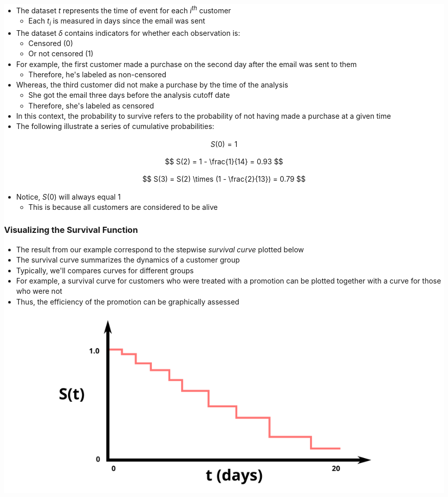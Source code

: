 - The dataset $t$ represents the time of event for each $i^{th}$ customer
    - Each $t_{i}$ is measured in days since the email was sent
- The dataset $\delta$ contains indicators for whether each observation is:
    - Censored ($0$)
    - Or not censored ($1$)
- For example, the first customer made a purchase on the second day after the email was sent to them
    - Therefore, he's labeled as non-censored
- Whereas, the third customer did not make a purchase by the time of the analysis
    - She got the email three days before the analysis cutoff date
    - Therefore, she's labeled as censored
- In this context, the probability to survive refers to the probability of not having made a purchase at a given time
- The following illustrate a series of cumulative probabilities:

$$
S(0) = 1
$$

$$
S(2) = 1 - \frac{1}{14} = 0.93
$$

$$
S(3) = S(2) \times (1 - \frac{2}{13}) = 0.79
$$

- Notice, $S(0)$ will always equal $1$
    - This is because all customers are considered to be alive

### Visualizing the Survival Function
- The result from our example correspond to the stepwise *survival curve* plotted below
- The survival curve summarizes the dynamics of a customer group
- Typically, we'll compares curves for different groups
- For example, a survival curve for customers who were treated with a promotion
can be plotted together with a curve for those who were not
- Thus, the efficiency of the promotion can be graphically assessed

![survivalcurve](../../../img/survivalcurve.svg)
